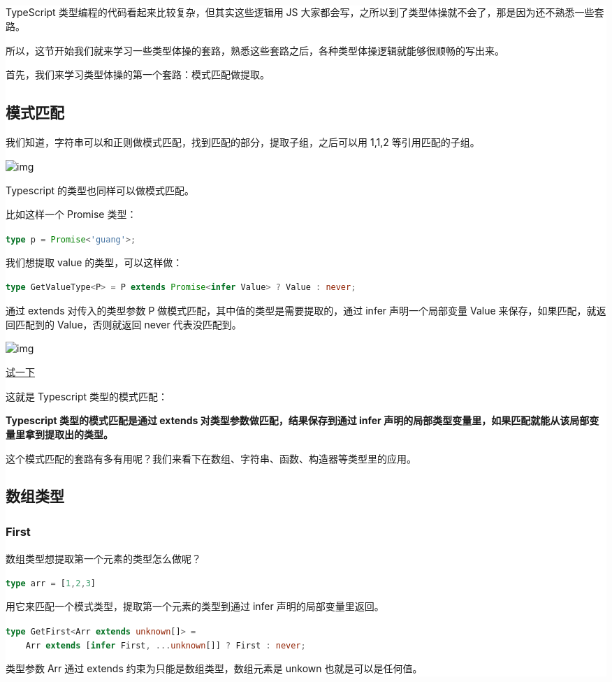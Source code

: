 TypeScript 类型编程的代码看起来比较复杂，但其实这些逻辑用 JS 大家都会写，之所以到了类型体操就不会了，那是因为还不熟悉一些套路。

所以，这节开始我们就来学习一些类型体操的套路，熟悉这些套路之后，各种类型体操逻辑就能够很顺畅的写出来。

首先，我们来学习类型体操的第一个套路：模式匹配做提取。

## 模式匹配

我们知道，字符串可以和正则做模式匹配，找到匹配的部分，提取子组，之后可以用 1,1,2 等引用匹配的子组。

![img](https://p9-juejin.byteimg.com/tos-cn-i-k3u1fbpfcp/1b6e9f15d14c452f8b5f4a59a3d3add8~tplv-k3u1fbpfcp-zoom-in-crop-mark:3024:0:0:0.awebp?)

Typescript 的类型也同样可以做模式匹配。

比如这样一个 Promise 类型：

```typescript
type p = Promise<'guang'>;
```

我们想提取 value 的类型，可以这样做：

```typescript
type GetValueType<P> = P extends Promise<infer Value> ? Value : never;
```

通过 extends 对传入的类型参数 P 做模式匹配，其中值的类型是需要提取的，通过 infer 声明一个局部变量 Value 来保存，如果匹配，就返回匹配到的 Value，否则就返回 never 代表没匹配到。

![img](https://p9-juejin.byteimg.com/tos-cn-i-k3u1fbpfcp/7fea3a531fab498e8ca7a1daace8038b~tplv-k3u1fbpfcp-zoom-in-crop-mark:3024:0:0:0.awebp?)

[试一下](https://link.juejin.cn/?target=https%3A%2F%2Fwww.typescriptlang.org%2Fplay%3F%23code%2FC4TwDgpgBA4hwDUCGAbArhAKuCAeACgHxQC8U%2BUEAHsBAHYAmAzuQE4D2AtgJZN7d0AZhFZRk6CMQD8Y1BigAuKHQgA3EQG4AUDtCRY8cRgBKEJmhTBSBxHKw4CHHn1wByAOZokdd68KENIA)

这就是 Typescript 类型的模式匹配：

**Typescript 类型的模式匹配是通过 extends 对类型参数做匹配，结果保存到通过 infer 声明的局部类型变量里，如果匹配就能从该局部变量里拿到提取出的类型。**

这个模式匹配的套路有多有用呢？我们来看下在数组、字符串、函数、构造器等类型里的应用。

## 数组类型

### First

数组类型想提取第一个元素的类型怎么做呢？

```typescript
type arr = [1,2,3]
```

用它来匹配一个模式类型，提取第一个元素的类型到通过 infer 声明的局部变量里返回。

```typescript
type GetFirst<Arr extends unknown[]> = 
    Arr extends [infer First, ...unknown[]] ? First : never;
```

类型参数 Arr 通过 extends 约束为只能是数组类型，数组元素是 unkown 也就是可以是任何值。
